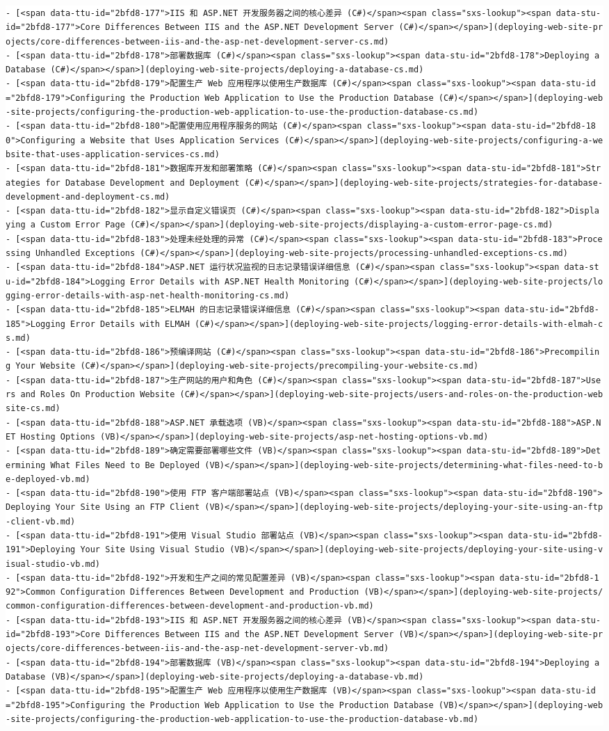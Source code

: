     - [<span data-ttu-id="2bfd8-177">IIS 和 ASP.NET 开发服务器之间的核心差异 (C#)</span><span class="sxs-lookup"><span data-stu-id="2bfd8-177">Core Differences Between IIS and the ASP.NET Development Server (C#)</span></span>](deploying-web-site-projects/core-differences-between-iis-and-the-asp-net-development-server-cs.md)
    - [<span data-ttu-id="2bfd8-178">部署数据库 (C#)</span><span class="sxs-lookup"><span data-stu-id="2bfd8-178">Deploying a Database (C#)</span></span>](deploying-web-site-projects/deploying-a-database-cs.md)
    - [<span data-ttu-id="2bfd8-179">配置生产 Web 应用程序以使用生产数据库 (C#)</span><span class="sxs-lookup"><span data-stu-id="2bfd8-179">Configuring the Production Web Application to Use the Production Database (C#)</span></span>](deploying-web-site-projects/configuring-the-production-web-application-to-use-the-production-database-cs.md)
    - [<span data-ttu-id="2bfd8-180">配置使用应用程序服务的网站 (C#)</span><span class="sxs-lookup"><span data-stu-id="2bfd8-180">Configuring a Website that Uses Application Services (C#)</span></span>](deploying-web-site-projects/configuring-a-website-that-uses-application-services-cs.md)
    - [<span data-ttu-id="2bfd8-181">数据库开发和部署策略 (C#)</span><span class="sxs-lookup"><span data-stu-id="2bfd8-181">Strategies for Database Development and Deployment (C#)</span></span>](deploying-web-site-projects/strategies-for-database-development-and-deployment-cs.md)
    - [<span data-ttu-id="2bfd8-182">显示自定义错误页 (C#)</span><span class="sxs-lookup"><span data-stu-id="2bfd8-182">Displaying a Custom Error Page (C#)</span></span>](deploying-web-site-projects/displaying-a-custom-error-page-cs.md)
    - [<span data-ttu-id="2bfd8-183">处理未经处理的异常 (C#)</span><span class="sxs-lookup"><span data-stu-id="2bfd8-183">Processing Unhandled Exceptions (C#)</span></span>](deploying-web-site-projects/processing-unhandled-exceptions-cs.md)
    - [<span data-ttu-id="2bfd8-184">ASP.NET 运行状况监视的日志记录错误详细信息 (C#)</span><span class="sxs-lookup"><span data-stu-id="2bfd8-184">Logging Error Details with ASP.NET Health Monitoring (C#)</span></span>](deploying-web-site-projects/logging-error-details-with-asp-net-health-monitoring-cs.md)
    - [<span data-ttu-id="2bfd8-185">ELMAH 的日志记录错误详细信息 (C#)</span><span class="sxs-lookup"><span data-stu-id="2bfd8-185">Logging Error Details with ELMAH (C#)</span></span>](deploying-web-site-projects/logging-error-details-with-elmah-cs.md)
    - [<span data-ttu-id="2bfd8-186">预编译网站 (C#)</span><span class="sxs-lookup"><span data-stu-id="2bfd8-186">Precompiling Your Website (C#)</span></span>](deploying-web-site-projects/precompiling-your-website-cs.md)
    - [<span data-ttu-id="2bfd8-187">生产网站的用户和角色 (C#)</span><span class="sxs-lookup"><span data-stu-id="2bfd8-187">Users and Roles On Production Website (C#)</span></span>](deploying-web-site-projects/users-and-roles-on-the-production-website-cs.md)
    - [<span data-ttu-id="2bfd8-188">ASP.NET 承载选项 (VB)</span><span class="sxs-lookup"><span data-stu-id="2bfd8-188">ASP.NET Hosting Options (VB)</span></span>](deploying-web-site-projects/asp-net-hosting-options-vb.md)
    - [<span data-ttu-id="2bfd8-189">确定需要部署哪些文件 (VB)</span><span class="sxs-lookup"><span data-stu-id="2bfd8-189">Determining What Files Need to Be Deployed (VB)</span></span>](deploying-web-site-projects/determining-what-files-need-to-be-deployed-vb.md)
    - [<span data-ttu-id="2bfd8-190">使用 FTP 客户端部署站点 (VB)</span><span class="sxs-lookup"><span data-stu-id="2bfd8-190">Deploying Your Site Using an FTP Client (VB)</span></span>](deploying-web-site-projects/deploying-your-site-using-an-ftp-client-vb.md)
    - [<span data-ttu-id="2bfd8-191">使用 Visual Studio 部署站点 (VB)</span><span class="sxs-lookup"><span data-stu-id="2bfd8-191">Deploying Your Site Using Visual Studio (VB)</span></span>](deploying-web-site-projects/deploying-your-site-using-visual-studio-vb.md)
    - [<span data-ttu-id="2bfd8-192">开发和生产之间的常见配置差异 (VB)</span><span class="sxs-lookup"><span data-stu-id="2bfd8-192">Common Configuration Differences Between Development and Production (VB)</span></span>](deploying-web-site-projects/common-configuration-differences-between-development-and-production-vb.md)
    - [<span data-ttu-id="2bfd8-193">IIS 和 ASP.NET 开发服务器之间的核心差异 (VB)</span><span class="sxs-lookup"><span data-stu-id="2bfd8-193">Core Differences Between IIS and the ASP.NET Development Server (VB)</span></span>](deploying-web-site-projects/core-differences-between-iis-and-the-asp-net-development-server-vb.md)
    - [<span data-ttu-id="2bfd8-194">部署数据库 (VB)</span><span class="sxs-lookup"><span data-stu-id="2bfd8-194">Deploying a Database (VB)</span></span>](deploying-web-site-projects/deploying-a-database-vb.md)
    - [<span data-ttu-id="2bfd8-195">配置生产 Web 应用程序以使用生产数据库 (VB)</span><span class="sxs-lookup"><span data-stu-id="2bfd8-195">Configuring the Production Web Application to Use the Production Database (VB)</span></span>](deploying-web-site-projects/configuring-the-production-web-application-to-use-the-production-database-vb.md)